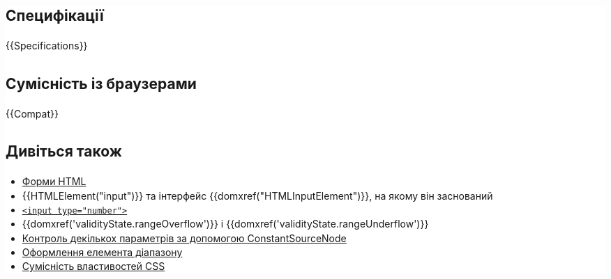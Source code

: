 ## Специфікації

{{Specifications}}

## Сумісність із браузерами

{{Compat}}

## Дивіться також

- [Форми HTML](/uk/docs/Learn/Forms)
- {{HTMLElement("input")}} та інтерфейс {{domxref("HTMLInputElement")}}, на якому він заснований
- [`<input type="number">`](/uk/docs/Web/HTML/Element/input/number)
- {{domxref('validityState.rangeOverflow')}} і {{domxref('validityState.rangeUnderflow')}}
- [Контроль декількох параметрів за допомогою ConstantSourceNode](/uk/docs/Web/API/Web_Audio_API/Controlling_multiple_parameters_with_ConstantSourceNode)
- [Оформлення елемента діапазону](https://css-tricks.com/sliding-nightmare-understanding-range-input/)
- [Сумісність властивостей CSS](/uk/docs/Learn/Forms/Property_compatibility_table_for_form_controls)
